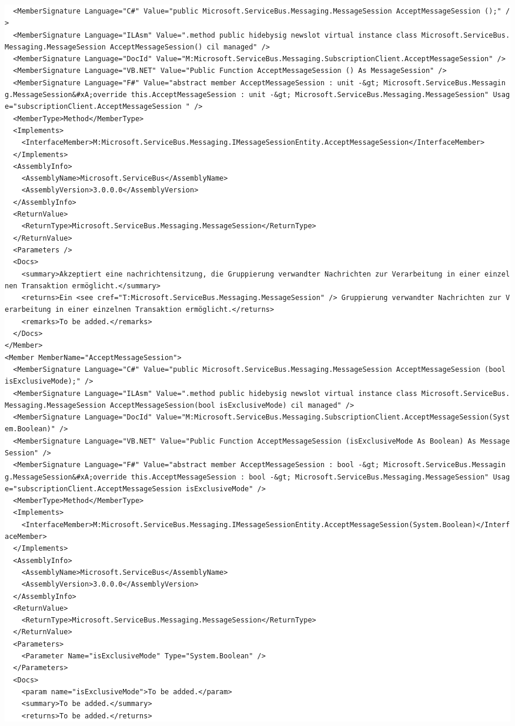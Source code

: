       <MemberSignature Language="C#" Value="public Microsoft.ServiceBus.Messaging.MessageSession AcceptMessageSession ();" />
      <MemberSignature Language="ILAsm" Value=".method public hidebysig newslot virtual instance class Microsoft.ServiceBus.Messaging.MessageSession AcceptMessageSession() cil managed" />
      <MemberSignature Language="DocId" Value="M:Microsoft.ServiceBus.Messaging.SubscriptionClient.AcceptMessageSession" />
      <MemberSignature Language="VB.NET" Value="Public Function AcceptMessageSession () As MessageSession" />
      <MemberSignature Language="F#" Value="abstract member AcceptMessageSession : unit -&gt; Microsoft.ServiceBus.Messaging.MessageSession&#xA;override this.AcceptMessageSession : unit -&gt; Microsoft.ServiceBus.Messaging.MessageSession" Usage="subscriptionClient.AcceptMessageSession " />
      <MemberType>Method</MemberType>
      <Implements>
        <InterfaceMember>M:Microsoft.ServiceBus.Messaging.IMessageSessionEntity.AcceptMessageSession</InterfaceMember>
      </Implements>
      <AssemblyInfo>
        <AssemblyName>Microsoft.ServiceBus</AssemblyName>
        <AssemblyVersion>3.0.0.0</AssemblyVersion>
      </AssemblyInfo>
      <ReturnValue>
        <ReturnType>Microsoft.ServiceBus.Messaging.MessageSession</ReturnType>
      </ReturnValue>
      <Parameters />
      <Docs>
        <summary>Akzeptiert eine nachrichtensitzung, die Gruppierung verwandter Nachrichten zur Verarbeitung in einer einzelnen Transaktion ermöglicht.</summary>
        <returns>Ein <see cref="T:Microsoft.ServiceBus.Messaging.MessageSession" /> Gruppierung verwandter Nachrichten zur Verarbeitung in einer einzelnen Transaktion ermöglicht.</returns>
        <remarks>To be added.</remarks>
      </Docs>
    </Member>
    <Member MemberName="AcceptMessageSession">
      <MemberSignature Language="C#" Value="public Microsoft.ServiceBus.Messaging.MessageSession AcceptMessageSession (bool isExclusiveMode);" />
      <MemberSignature Language="ILAsm" Value=".method public hidebysig newslot virtual instance class Microsoft.ServiceBus.Messaging.MessageSession AcceptMessageSession(bool isExclusiveMode) cil managed" />
      <MemberSignature Language="DocId" Value="M:Microsoft.ServiceBus.Messaging.SubscriptionClient.AcceptMessageSession(System.Boolean)" />
      <MemberSignature Language="VB.NET" Value="Public Function AcceptMessageSession (isExclusiveMode As Boolean) As MessageSession" />
      <MemberSignature Language="F#" Value="abstract member AcceptMessageSession : bool -&gt; Microsoft.ServiceBus.Messaging.MessageSession&#xA;override this.AcceptMessageSession : bool -&gt; Microsoft.ServiceBus.Messaging.MessageSession" Usage="subscriptionClient.AcceptMessageSession isExclusiveMode" />
      <MemberType>Method</MemberType>
      <Implements>
        <InterfaceMember>M:Microsoft.ServiceBus.Messaging.IMessageSessionEntity.AcceptMessageSession(System.Boolean)</InterfaceMember>
      </Implements>
      <AssemblyInfo>
        <AssemblyName>Microsoft.ServiceBus</AssemblyName>
        <AssemblyVersion>3.0.0.0</AssemblyVersion>
      </AssemblyInfo>
      <ReturnValue>
        <ReturnType>Microsoft.ServiceBus.Messaging.MessageSession</ReturnType>
      </ReturnValue>
      <Parameters>
        <Parameter Name="isExclusiveMode" Type="System.Boolean" />
      </Parameters>
      <Docs>
        <param name="isExclusiveMode">To be added.</param>
        <summary>To be added.</summary>
        <returns>To be added.</returns>